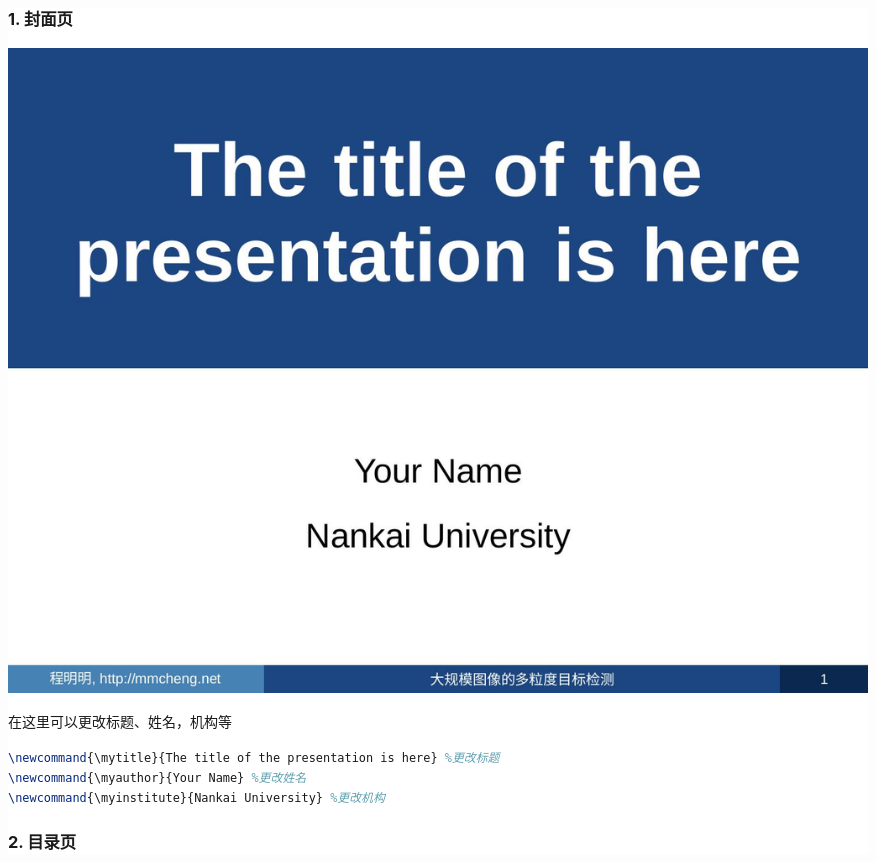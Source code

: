 ### 1. **封面页**
<a id="封面页"></a>

![TemplateMC](image/TemplateMC-0.jpg)  

在这里可以更改标题、姓名，机构等

```latex
\newcommand{\mytitle}{The title of the presentation is here} %更改标题
\newcommand{\myauthor}{Your Name} %更改姓名
\newcommand{\myinstitute}{Nankai University} %更改机构
```

### 2. **目录页**
<a id="目录页"></a>
